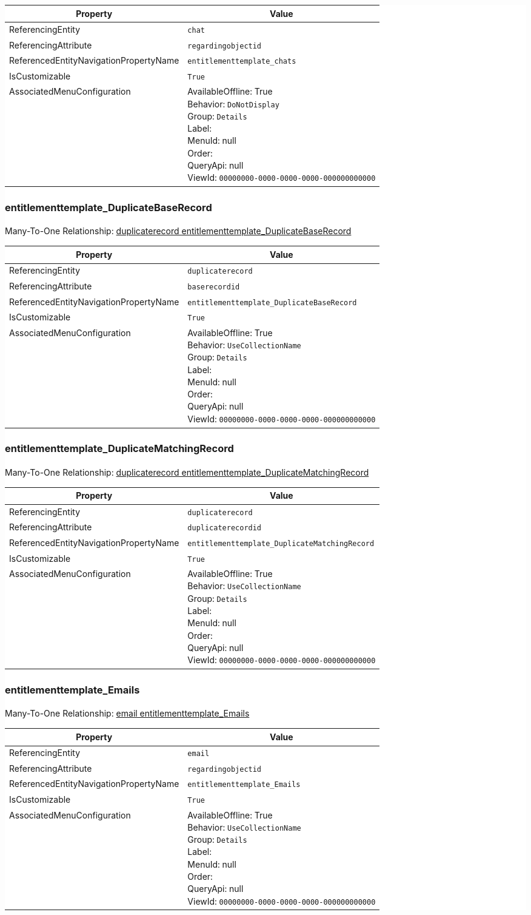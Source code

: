 |Property|Value|
|---|---|
|ReferencingEntity|`chat`|
|ReferencingAttribute|`regardingobjectid`|
|ReferencedEntityNavigationPropertyName|`entitlementtemplate_chats`|
|IsCustomizable|`True`|
|AssociatedMenuConfiguration|AvailableOffline: True<br />Behavior: `DoNotDisplay`<br />Group: `Details`<br />Label: <br />MenuId: null<br />Order: <br />QueryApi: null<br />ViewId: `00000000-0000-0000-0000-000000000000`|

### <a name="BKMK_entitlementtemplate_DuplicateBaseRecord"></a> entitlementtemplate_DuplicateBaseRecord

Many-To-One Relationship: [duplicaterecord entitlementtemplate_DuplicateBaseRecord](duplicaterecord.md#BKMK_entitlementtemplate_DuplicateBaseRecord)

|Property|Value|
|---|---|
|ReferencingEntity|`duplicaterecord`|
|ReferencingAttribute|`baserecordid`|
|ReferencedEntityNavigationPropertyName|`entitlementtemplate_DuplicateBaseRecord`|
|IsCustomizable|`True`|
|AssociatedMenuConfiguration|AvailableOffline: True<br />Behavior: `UseCollectionName`<br />Group: `Details`<br />Label: <br />MenuId: null<br />Order: <br />QueryApi: null<br />ViewId: `00000000-0000-0000-0000-000000000000`|

### <a name="BKMK_entitlementtemplate_DuplicateMatchingRecord"></a> entitlementtemplate_DuplicateMatchingRecord

Many-To-One Relationship: [duplicaterecord entitlementtemplate_DuplicateMatchingRecord](duplicaterecord.md#BKMK_entitlementtemplate_DuplicateMatchingRecord)

|Property|Value|
|---|---|
|ReferencingEntity|`duplicaterecord`|
|ReferencingAttribute|`duplicaterecordid`|
|ReferencedEntityNavigationPropertyName|`entitlementtemplate_DuplicateMatchingRecord`|
|IsCustomizable|`True`|
|AssociatedMenuConfiguration|AvailableOffline: True<br />Behavior: `UseCollectionName`<br />Group: `Details`<br />Label: <br />MenuId: null<br />Order: <br />QueryApi: null<br />ViewId: `00000000-0000-0000-0000-000000000000`|

### <a name="BKMK_entitlementtemplate_Emails"></a> entitlementtemplate_Emails

Many-To-One Relationship: [email entitlementtemplate_Emails](email.md#BKMK_entitlementtemplate_Emails)

|Property|Value|
|---|---|
|ReferencingEntity|`email`|
|ReferencingAttribute|`regardingobjectid`|
|ReferencedEntityNavigationPropertyName|`entitlementtemplate_Emails`|
|IsCustomizable|`True`|
|AssociatedMenuConfiguration|AvailableOffline: True<br />Behavior: `UseCollectionName`<br />Group: `Details`<br />Label: <br />MenuId: null<br />Order: <br />QueryApi: null<br />ViewId: `00000000-0000-0000-0000-000000000000`|
